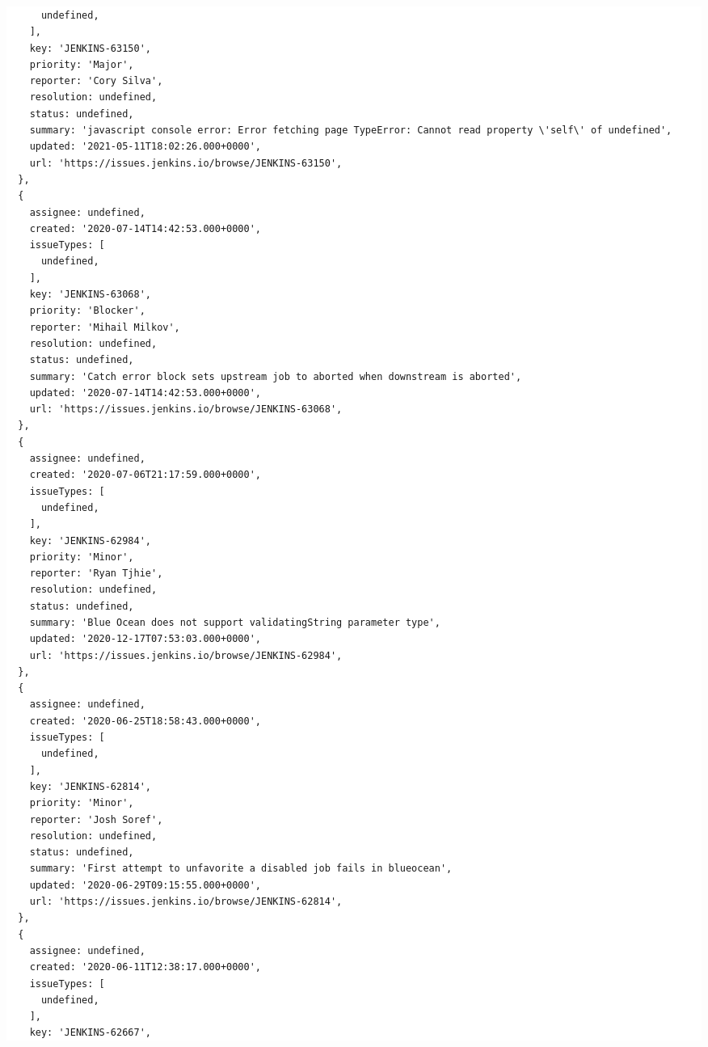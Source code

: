           undefined,
        ],
        key: 'JENKINS-63150',
        priority: 'Major',
        reporter: 'Cory Silva',
        resolution: undefined,
        status: undefined,
        summary: 'javascript console error: Error fetching page TypeError: Cannot read property \'self\' of undefined',
        updated: '2021-05-11T18:02:26.000+0000',
        url: 'https://issues.jenkins.io/browse/JENKINS-63150',
      },
      {
        assignee: undefined,
        created: '2020-07-14T14:42:53.000+0000',
        issueTypes: [
          undefined,
        ],
        key: 'JENKINS-63068',
        priority: 'Blocker',
        reporter: 'Mihail Milkov',
        resolution: undefined,
        status: undefined,
        summary: 'Catch error block sets upstream job to aborted when downstream is aborted',
        updated: '2020-07-14T14:42:53.000+0000',
        url: 'https://issues.jenkins.io/browse/JENKINS-63068',
      },
      {
        assignee: undefined,
        created: '2020-07-06T21:17:59.000+0000',
        issueTypes: [
          undefined,
        ],
        key: 'JENKINS-62984',
        priority: 'Minor',
        reporter: 'Ryan Tjhie',
        resolution: undefined,
        status: undefined,
        summary: 'Blue Ocean does not support validatingString parameter type',
        updated: '2020-12-17T07:53:03.000+0000',
        url: 'https://issues.jenkins.io/browse/JENKINS-62984',
      },
      {
        assignee: undefined,
        created: '2020-06-25T18:58:43.000+0000',
        issueTypes: [
          undefined,
        ],
        key: 'JENKINS-62814',
        priority: 'Minor',
        reporter: 'Josh Soref',
        resolution: undefined,
        status: undefined,
        summary: 'First attempt to unfavorite a disabled job fails in blueocean',
        updated: '2020-06-29T09:15:55.000+0000',
        url: 'https://issues.jenkins.io/browse/JENKINS-62814',
      },
      {
        assignee: undefined,
        created: '2020-06-11T12:38:17.000+0000',
        issueTypes: [
          undefined,
        ],
        key: 'JENKINS-62667',